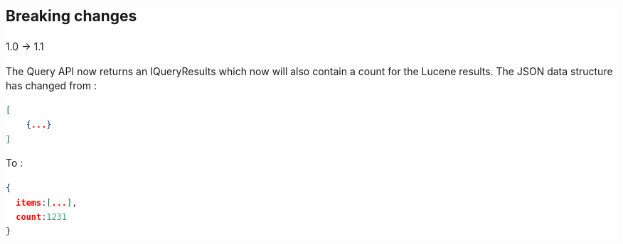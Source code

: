 <iframe width="560" height="315" src="https://www.youtube-nocookie.com/embed/JYES1i6BdWs" title="YouTube video player" frameborder="0" allow="accelerometer; autoplay; clipboard-write; encrypted-media; gyroscope; picture-in-picture" allowfullscreen></iframe>

<iframe width="560" height="315" src="https://www.youtube-nocookie.com/embed/IYKEeYxeNck" title="YouTube video player" frameborder="0" allow="accelerometer; autoplay; clipboard-write; encrypted-media; gyroscope; picture-in-picture" allowfullscreen></iframe>

## Breaking changes

1.0 -> 1.1

The Query API now returns an IQueryResults which now will also contain a count for the Lucene results. The JSON data structure has changed from :

```json
[
    {...}
]
```

To :

```json
{
  items:[...],
  count:1231
}
```
